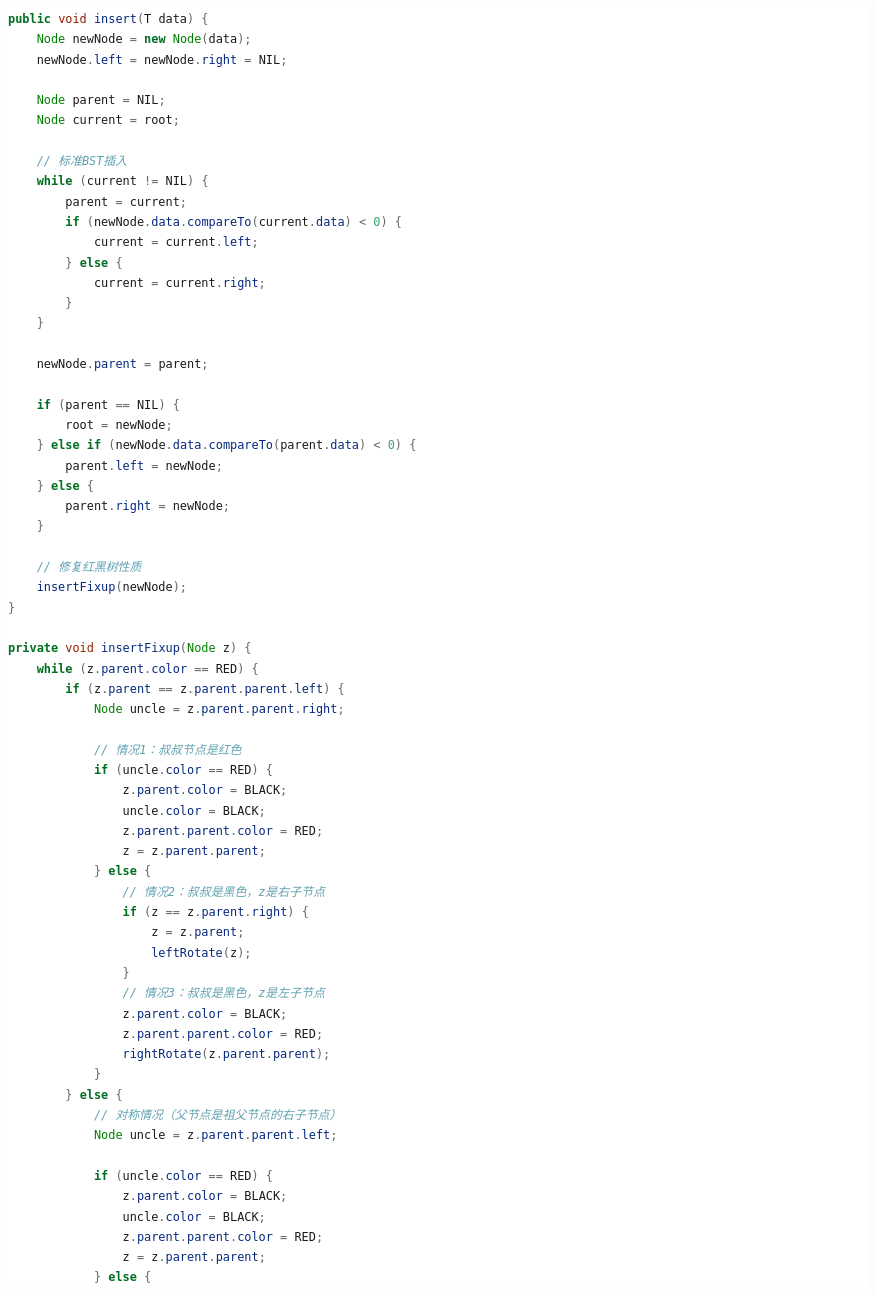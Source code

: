```java
public void insert(T data) {
    Node newNode = new Node(data);
    newNode.left = newNode.right = NIL;

    Node parent = NIL;
    Node current = root;

    // 标准BST插入
    while (current != NIL) {
        parent = current;
        if (newNode.data.compareTo(current.data) < 0) {
            current = current.left;
        } else {
            current = current.right;
        }
    }

    newNode.parent = parent;

    if (parent == NIL) {
        root = newNode;
    } else if (newNode.data.compareTo(parent.data) < 0) {
        parent.left = newNode;
    } else {
        parent.right = newNode;
    }

    // 修复红黑树性质
    insertFixup(newNode);
}

private void insertFixup(Node z) {
    while (z.parent.color == RED) {
        if (z.parent == z.parent.parent.left) {
            Node uncle = z.parent.parent.right;

            // 情况1：叔叔节点是红色
            if (uncle.color == RED) {
                z.parent.color = BLACK;
                uncle.color = BLACK;
                z.parent.parent.color = RED;
                z = z.parent.parent;
            } else {
                // 情况2：叔叔是黑色，z是右子节点
                if (z == z.parent.right) {
                    z = z.parent;
                    leftRotate(z);
                }
                // 情况3：叔叔是黑色，z是左子节点
                z.parent.color = BLACK;
                z.parent.parent.color = RED;
                rightRotate(z.parent.parent);
            }
        } else {
            // 对称情况（父节点是祖父节点的右子节点）
            Node uncle = z.parent.parent.left;

            if (uncle.color == RED) {
                z.parent.color = BLACK;
                uncle.color = BLACK;
                z.parent.parent.color = RED;
                z = z.parent.parent;
            } else {
```